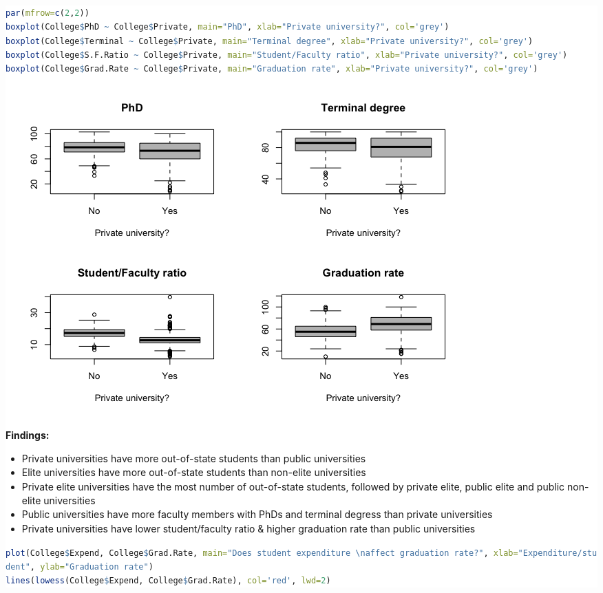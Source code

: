 ``` r
par(mfrow=c(2,2))
boxplot(College$PhD ~ College$Private, main="PhD", xlab="Private university?", col='grey')
boxplot(College$Terminal ~ College$Private, main="Terminal degree", xlab="Private university?", col='grey')
boxplot(College$S.F.Ratio ~ College$Private, main="Student/Faculty ratio", xlab="Private university?", col='grey')
boxplot(College$Grad.Rate ~ College$Private, main="Graduation rate", xlab="Private university?", col='grey')
```

![](ch02_files/figure-markdown_github-ascii_identifiers/Ex8:findings1-1.png)

**Findings:**

-   Private universities have more out-of-state students than public universities
-   Elite universities have more out-of-state students than non-elite universities
-   Private elite universities have the most number of out-of-state students, followed by private elite, public elite and public non-elite universities
-   Public universities have more faculty members with PhDs and terminal degress than private universities
-   Private universities have lower student/faculty ratio & higher graduation rate than public universities

``` r
plot(College$Expend, College$Grad.Rate, main="Does student expenditure \naffect graduation rate?", xlab="Expenditure/student", ylab="Graduation rate")
lines(lowess(College$Expend, College$Grad.Rate), col='red', lwd=2)
```
